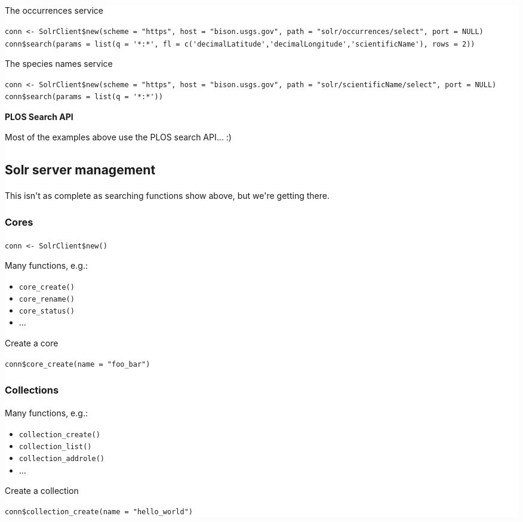 The occurrences service

```{r}
conn <- SolrClient$new(scheme = "https", host = "bison.usgs.gov", path = "solr/occurrences/select", port = NULL)
conn$search(params = list(q = '*:*', fl = c('decimalLatitude','decimalLongitude','scientificName'), rows = 2))
```

The species names service

```{r}
conn <- SolrClient$new(scheme = "https", host = "bison.usgs.gov", path = "solr/scientificName/select", port = NULL)
conn$search(params = list(q = '*:*'))
```

__PLOS Search API__

Most of the examples above use the PLOS search API... :)

## Solr server management

This isn't as complete as searching functions show above, but we're getting there.

### Cores

```{r eval=FALSE}
conn <- SolrClient$new()
```

Many functions, e.g.:

* `core_create()`
* `core_rename()`
* `core_status()`
* ...

Create a core

```{r eval=FALSE}
conn$core_create(name = "foo_bar")
```

### Collections

Many functions, e.g.:

* `collection_create()`
* `collection_list()`
* `collection_addrole()`
* ...

Create a collection

```{r eval=FALSE}
conn$collection_create(name = "hello_world")
```
